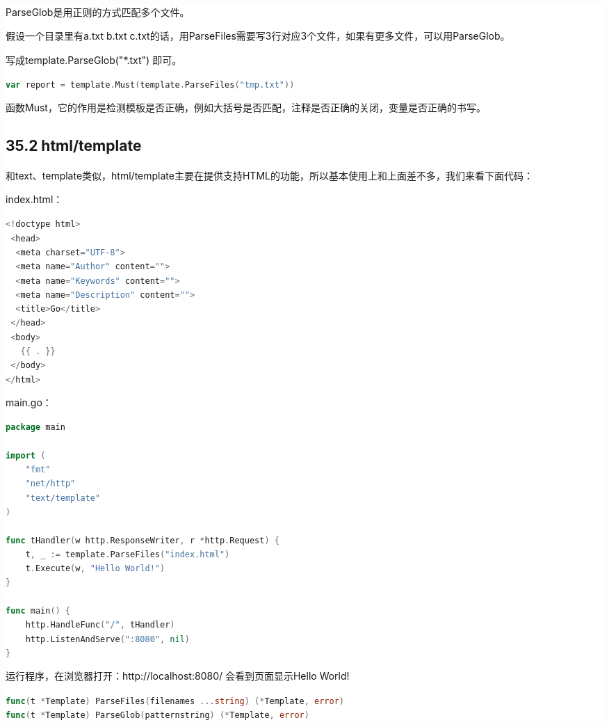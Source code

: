ParseGlob是用正则的方式匹配多个文件。

假设一个目录里有a.txt b.txt c.txt的话，用ParseFiles需要写3行对应3个文件，如果有更多文件，可以用ParseGlob。

写成template.ParseGlob("*.txt") 即可。
```Go
var report = template.Must(template.ParseFiles("tmp.txt"))
```
函数Must，它的作用是检测模板是否正确，例如大括号是否匹配，注释是否正确的关闭，变量是否正确的书写。

## 35.2 html/template

和text、template类似，html/template主要在提供支持HTML的功能，所以基本使用上和上面差不多，我们来看下面代码：

index.html：
```Go
<!doctype html>
 <head>
  <meta charset="UTF-8">
  <meta name="Author" content="">
  <meta name="Keywords" content="">
  <meta name="Description" content="">
  <title>Go</title>
 </head>
 <body>
   {{ . }} 
 </body>
</html>
```

main.go：

```Go
package main

import (
	"fmt"
	"net/http"
	"text/template"
)

func tHandler(w http.ResponseWriter, r *http.Request) {
	t, _ := template.ParseFiles("index.html")
	t.Execute(w, "Hello World!")
}

func main() {
	http.HandleFunc("/", tHandler)
	http.ListenAndServe(":8080", nil)
}
```

运行程序，在浏览器打开：http://localhost:8080/    会看到页面显示Hello World!

```Go
func(t *Template) ParseFiles(filenames ...string) (*Template, error)
func(t *Template) ParseGlob(patternstring) (*Template, error)
```
